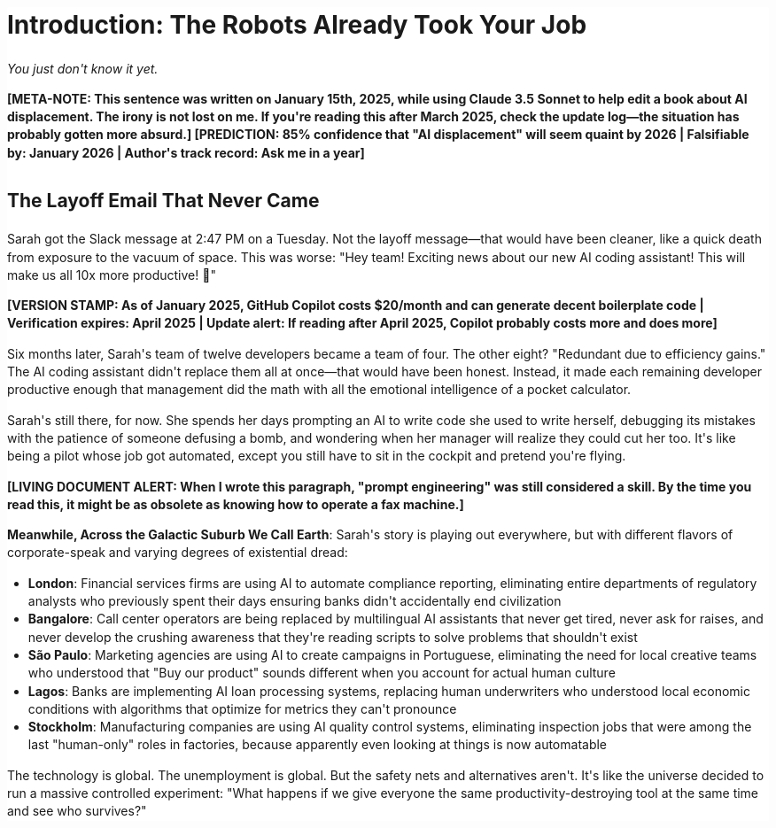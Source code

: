# Introduction: The Robots Already Took Your Job

*You just don't know it yet.*

**[META-NOTE: This sentence was written on January 15th, 2025, while using Claude 3.5 Sonnet to help edit a book about AI displacement. The irony is not lost on me. If you're reading this after March 2025, check the update log—the situation has probably gotten more absurd.] [PREDICTION: 85% confidence that "AI displacement" will seem quaint by 2026 | Falsifiable by: January 2026 | Author's track record: Ask me in a year]**

## The Layoff Email That Never Came

Sarah got the Slack message at 2:47 PM on a Tuesday. Not the layoff message—that would have been cleaner, like a quick death from exposure to the vacuum of space. This was worse: "Hey team! Exciting news about our new AI coding assistant! This will make us all 10x more productive! 🚀"

**[VERSION STAMP: As of January 2025, GitHub Copilot costs $20/month and can generate decent boilerplate code | Verification expires: April 2025 | Update alert: If reading after April 2025, Copilot probably costs more and does more]**

Six months later, Sarah's team of twelve developers became a team of four. The other eight? "Redundant due to efficiency gains." The AI coding assistant didn't replace them all at once—that would have been honest. Instead, it made each remaining developer productive enough that management did the math with all the emotional intelligence of a pocket calculator.

Sarah's still there, for now. She spends her days prompting an AI to write code she used to write herself, debugging its mistakes with the patience of someone defusing a bomb, and wondering when her manager will realize they could cut her too. It's like being a pilot whose job got automated, except you still have to sit in the cockpit and pretend you're flying.

**[LIVING DOCUMENT ALERT: When I wrote this paragraph, "prompt engineering" was still considered a skill. By the time you read this, it might be as obsolete as knowing how to operate a fax machine.]**

**Meanwhile, Across the Galactic Suburb We Call Earth**: Sarah's story is playing out everywhere, but with different flavors of corporate-speak and varying degrees of existential dread:

- **London**: Financial services firms are using AI to automate compliance reporting, eliminating entire departments of regulatory analysts who previously spent their days ensuring banks didn't accidentally end civilization
- **Bangalore**: Call center operators are being replaced by multilingual AI assistants that never get tired, never ask for raises, and never develop the crushing awareness that they're reading scripts to solve problems that shouldn't exist
- **São Paulo**: Marketing agencies are using AI to create campaigns in Portuguese, eliminating the need for local creative teams who understood that "Buy our product" sounds different when you account for actual human culture
- **Lagos**: Banks are implementing AI loan processing systems, replacing human underwriters who understood local economic conditions with algorithms that optimize for metrics they can't pronounce
- **Stockholm**: Manufacturing companies are using AI quality control systems, eliminating inspection jobs that were among the last "human-only" roles in factories, because apparently even looking at things is now automatable

The technology is global. The unemployment is global. But the safety nets and alternatives aren't. It's like the universe decided to run a massive controlled experiment: "What happens if we give everyone the same productivity-destroying tool at the same time and see who survives?"
